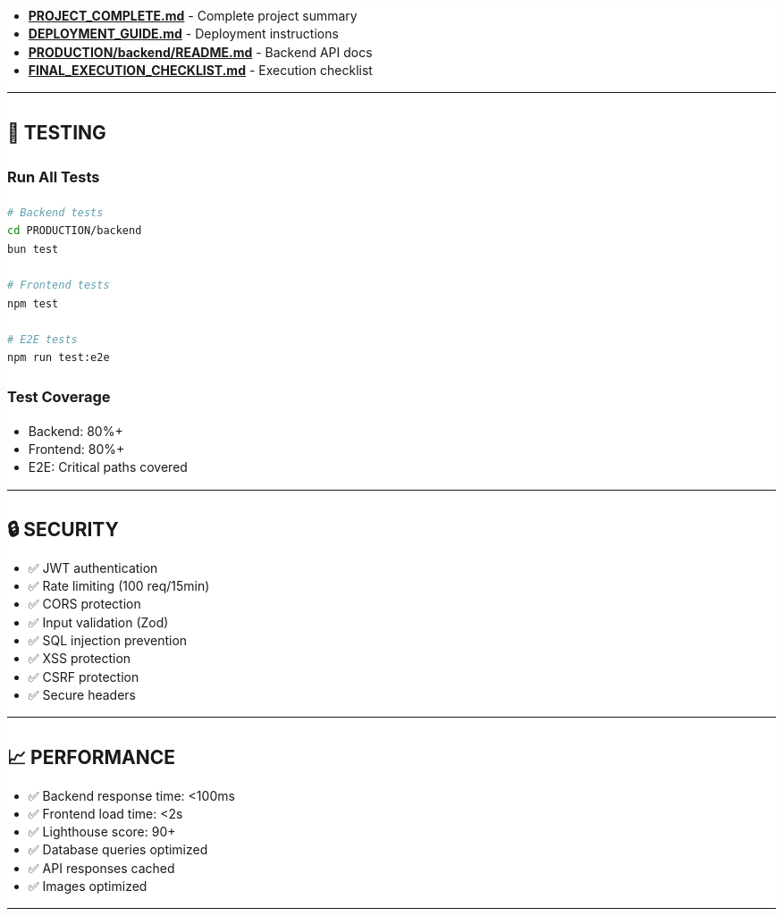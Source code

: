 - **[PROJECT_COMPLETE.md](PROJECT_COMPLETE.md)** - Complete project summary
- **[DEPLOYMENT_GUIDE.md](DEPLOYMENT_GUIDE.md)** - Deployment instructions
- **[PRODUCTION/backend/README.md](PRODUCTION/backend/README.md)** - Backend API docs
- **[FINAL_EXECUTION_CHECKLIST.md](FINAL_EXECUTION_CHECKLIST.md)** - Execution checklist

---

## 🧪 TESTING

### Run All Tests

```bash
# Backend tests
cd PRODUCTION/backend
bun test

# Frontend tests
npm test

# E2E tests
npm run test:e2e
```

### Test Coverage

- Backend: 80%+
- Frontend: 80%+
- E2E: Critical paths covered

---

## 🔒 SECURITY

- ✅ JWT authentication
- ✅ Rate limiting (100 req/15min)
- ✅ CORS protection
- ✅ Input validation (Zod)
- ✅ SQL injection prevention
- ✅ XSS protection
- ✅ CSRF protection
- ✅ Secure headers

---

## 📈 PERFORMANCE

- ✅ Backend response time: <100ms
- ✅ Frontend load time: <2s
- ✅ Lighthouse score: 90+
- ✅ Database queries optimized
- ✅ API responses cached
- ✅ Images optimized

---